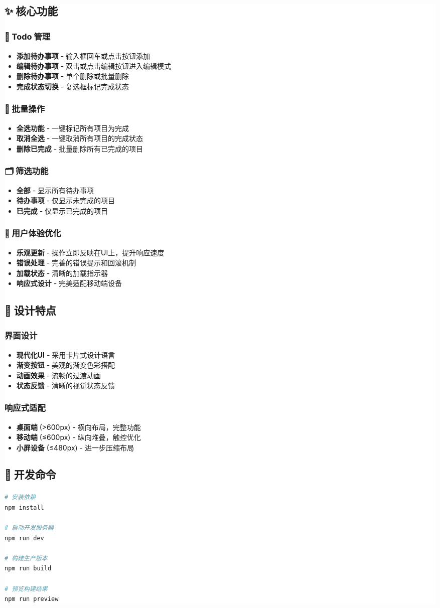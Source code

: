 ## ✨ 核心功能

### 📝 Todo 管理
- **添加待办事项** - 输入框回车或点击按钮添加
- **编辑待办事项** - 双击或点击编辑按钮进入编辑模式
- **删除待办事项** - 单个删除或批量删除
- **完成状态切换** - 复选框标记完成状态

### 🔄 批量操作
- **全选功能** - 一键标记所有项目为完成
- **取消全选** - 一键取消所有项目的完成状态
- **删除已完成** - 批量删除所有已完成的项目

### 🗂️ 筛选功能
- **全部** - 显示所有待办事项
- **待办事项** - 仅显示未完成的项目
- **已完成** - 仅显示已完成的项目

### 📱 用户体验优化
- **乐观更新** - 操作立即反映在UI上，提升响应速度
- **错误处理** - 完善的错误提示和回滚机制
- **加载状态** - 清晰的加载指示器
- **响应式设计** - 完美适配移动端设备

## 🎨 设计特点

### 界面设计
- **现代化UI** - 采用卡片式设计语言
- **渐变按钮** - 美观的渐变色彩搭配
- **动画效果** - 流畅的过渡动画
- **状态反馈** - 清晰的视觉状态反馈

### 响应式适配
- **桌面端** (>600px) - 横向布局，完整功能
- **移动端** (≤600px) - 纵向堆叠，触控优化
- **小屏设备** (≤480px) - 进一步压缩布局

## 🔧 开发命令

```bash
# 安装依赖
npm install

# 启动开发服务器
npm run dev

# 构建生产版本
npm run build  

# 预览构建结果
npm run preview
```
